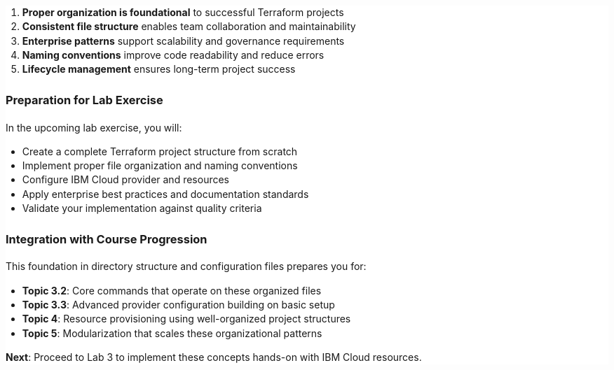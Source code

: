 1. **Proper organization is foundational** to successful Terraform projects
2. **Consistent file structure** enables team collaboration and maintainability
3. **Enterprise patterns** support scalability and governance requirements
4. **Naming conventions** improve code readability and reduce errors
5. **Lifecycle management** ensures long-term project success

### **Preparation for Lab Exercise**

In the upcoming lab exercise, you will:
- Create a complete Terraform project structure from scratch
- Implement proper file organization and naming conventions
- Configure IBM Cloud provider and resources
- Apply enterprise best practices and documentation standards
- Validate your implementation against quality criteria

### **Integration with Course Progression**

This foundation in directory structure and configuration files prepares you for:
- **Topic 3.2**: Core commands that operate on these organized files
- **Topic 3.3**: Advanced provider configuration building on basic setup
- **Topic 4**: Resource provisioning using well-organized project structures
- **Topic 5**: Modularization that scales these organizational patterns

**Next**: Proceed to Lab 3 to implement these concepts hands-on with IBM Cloud resources.
